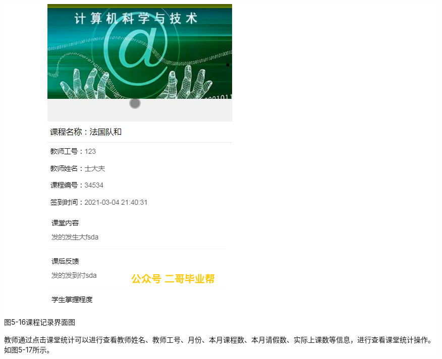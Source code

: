 `            `![](/md/blog.024.png)

图5-16课程记录界面图

教师通过点击课堂统计可以进行查看教师姓名、教师工号、月份、本月课程数、本月请假数、实际上课数等信息，进行查看课堂统计操作。如图5-17所示。
